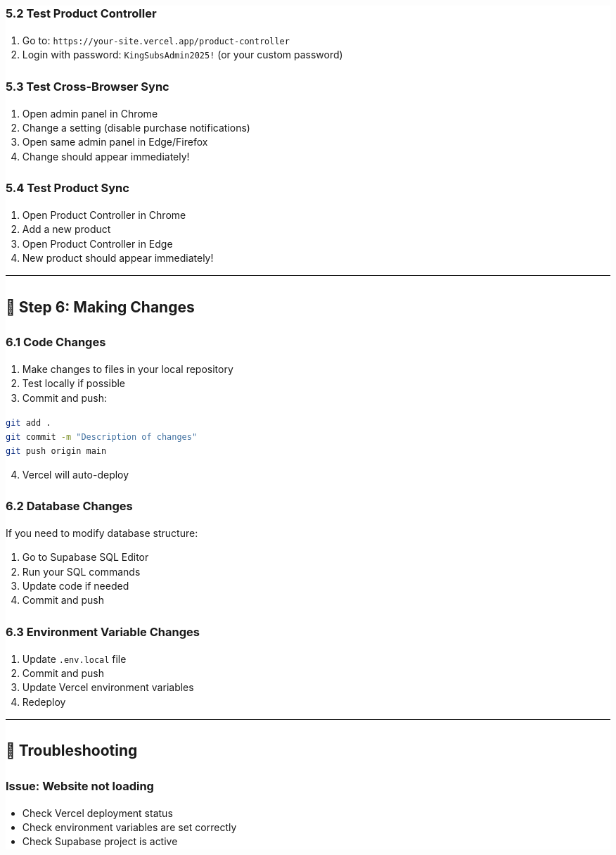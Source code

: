 ### 5.2 Test Product Controller
1. Go to: `https://your-site.vercel.app/product-controller`
2. Login with password: `KingSubsAdmin2025!` (or your custom password)

### 5.3 Test Cross-Browser Sync
1. Open admin panel in Chrome
2. Change a setting (disable purchase notifications)
3. Open same admin panel in Edge/Firefox
4. Change should appear immediately!

### 5.4 Test Product Sync
1. Open Product Controller in Chrome
2. Add a new product
3. Open Product Controller in Edge
4. New product should appear immediately!

---

## 🔄 Step 6: Making Changes

### 6.1 Code Changes
1. Make changes to files in your local repository
2. Test locally if possible
3. Commit and push:
```bash
git add .
git commit -m "Description of changes"
git push origin main
```
4. Vercel will auto-deploy

### 6.2 Database Changes
If you need to modify database structure:
1. Go to Supabase SQL Editor
2. Run your SQL commands
3. Update code if needed
4. Commit and push

### 6.3 Environment Variable Changes
1. Update `.env.local` file
2. Commit and push
3. Update Vercel environment variables
4. Redeploy

---

## 🚨 Troubleshooting

### Issue: Website not loading
- Check Vercel deployment status
- Check environment variables are set correctly
- Check Supabase project is active
